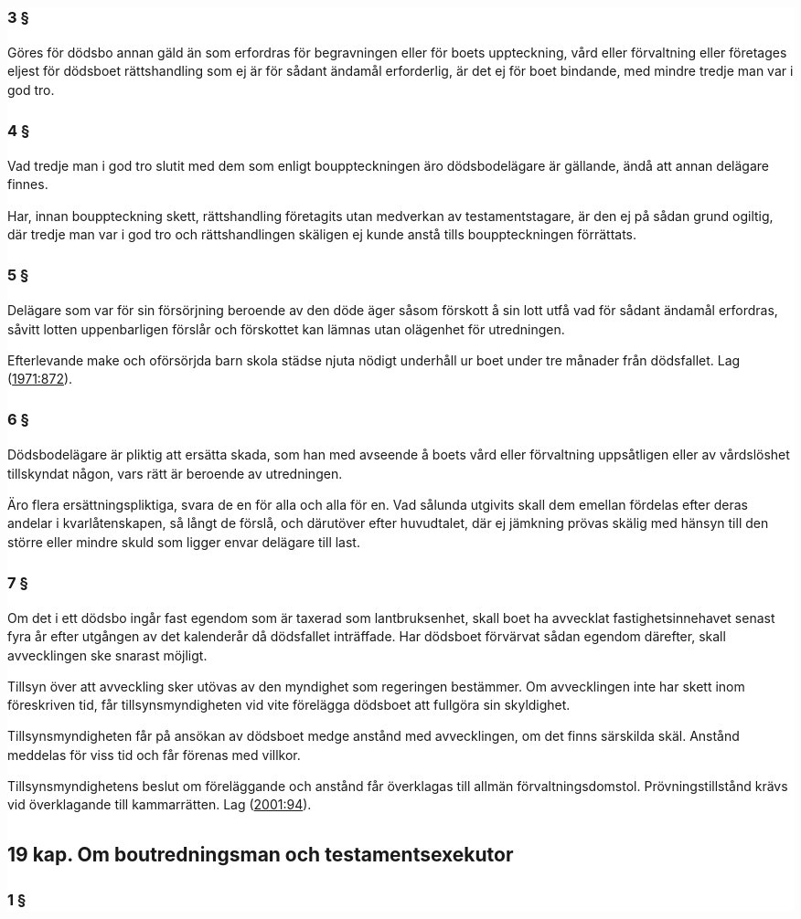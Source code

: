 ### 3 §

Göres för dödsbo annan gäld än som erfordras för begravningen eller för boets uppteckning, vård eller förvaltning eller företages eljest för dödsboet rättshandling som ej är för sådant ändamål erforderlig, är det ej för boet bindande, med mindre tredje man var i god tro.

### 4 §

Vad tredje man i god tro slutit med dem som enligt bouppteckningen äro dödsbodelägare är gällande, ändå att annan delägare finnes.

Har, innan bouppteckning skett, rättshandling företagits utan medverkan av testamentstagare, är den ej på sådan grund ogiltig, där tredje man var i god tro och rättshandlingen skäligen ej kunde anstå tills bouppteckningen förrättats.

### 5 §

Delägare som var för sin försörjning beroende av den döde äger såsom förskott å sin lott utfå vad för sådant ändamål erfordras, såvitt lotten uppenbarligen förslår och förskottet kan lämnas utan olägenhet för utredningen.

Efterlevande make och oförsörjda barn skola städse njuta nödigt underhåll ur boet under tre månader från dödsfallet. Lag ([1971:872](https://selex.se/eli/sfs/1971/872)).

### 6 §

Dödsbodelägare är pliktig att ersätta skada, som han med avseende å boets vård eller förvaltning uppsåtligen eller av vårdslöshet tillskyndat någon, vars rätt är beroende av utredningen.

Äro flera ersättningspliktiga, svara de en för alla och alla för en. Vad sålunda utgivits skall dem emellan fördelas efter deras andelar i kvarlåtenskapen, så långt de förslå, och därutöver efter huvudtalet, där ej jämkning prövas skälig med hänsyn till den större eller mindre skuld som ligger envar delägare till last.

### 7 §

Om det i ett dödsbo ingår fast egendom som är taxerad som lantbruksenhet, skall boet ha avvecklat fastighetsinnehavet senast fyra år efter utgången av det kalenderår då dödsfallet inträffade. Har dödsboet förvärvat sådan egendom därefter, skall avvecklingen ske snarast möjligt.

Tillsyn över att avveckling sker utövas av den myndighet som regeringen bestämmer. Om avvecklingen inte har skett inom föreskriven tid, får tillsynsmyndigheten vid vite förelägga dödsboet att fullgöra sin skyldighet.

Tillsynsmyndigheten får på ansökan av dödsboet medge anstånd med avvecklingen, om det finns särskilda skäl. Anstånd meddelas för viss tid och får förenas med villkor.

Tillsynsmyndighetens beslut om föreläggande och anstånd får överklagas till allmän förvaltningsdomstol. Prövningstillstånd krävs vid överklagande till kammarrätten. Lag ([2001:94](https://selex.se/eli/sfs/2001/94)).

## 19 kap. Om boutredningsman och testamentsexekutor

### 1 §
